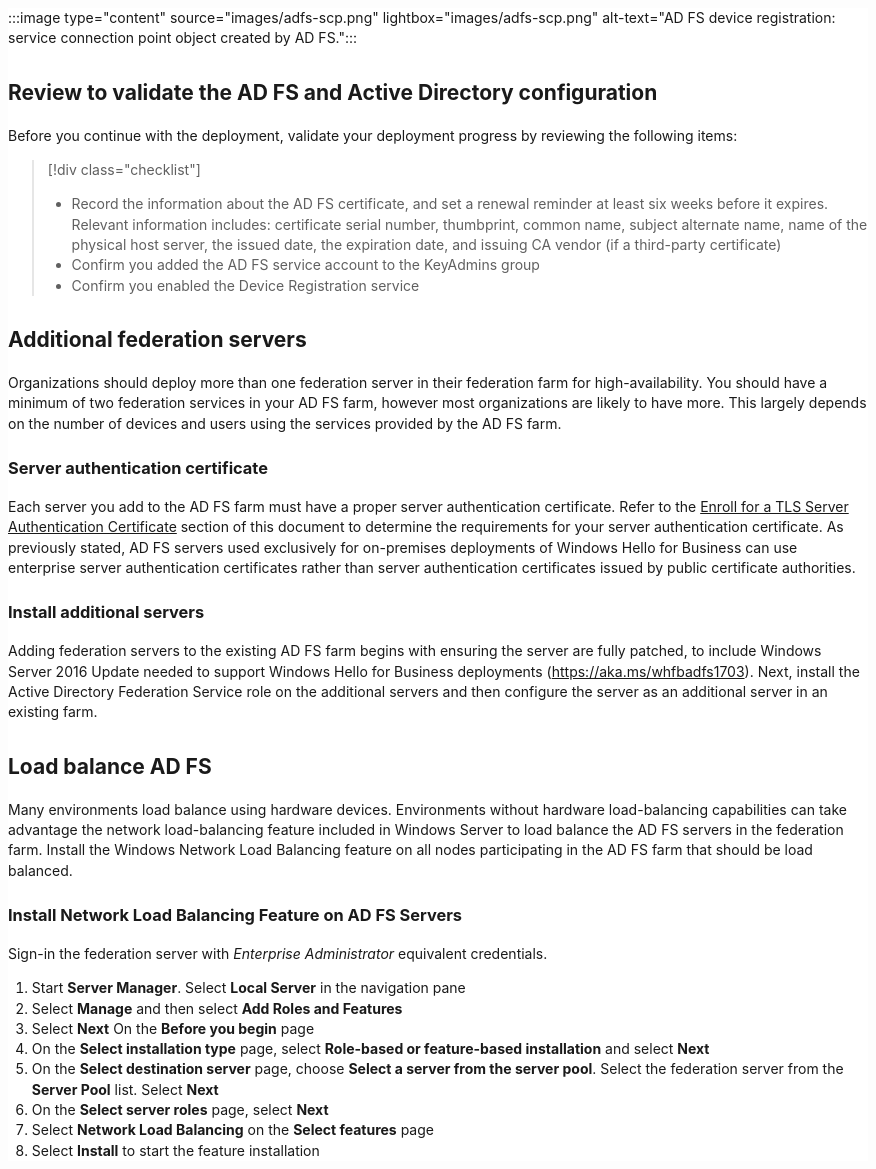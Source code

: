 :::image type="content" source="images/adfs-scp.png" lightbox="images/adfs-scp.png" alt-text="AD FS device registration: service connection point object created by AD FS.":::

## Review to validate the AD FS and Active Directory configuration

Before you continue with the deployment, validate your deployment progress by reviewing the following items:

> [!div class="checklist"]
> * Record the information about the AD FS certificate, and set a renewal reminder at least six weeks before it expires. Relevant information includes: certificate serial number, thumbprint, common name, subject alternate name, name of the physical host server, the issued date, the expiration date, and issuing CA vendor (if a third-party certificate)
> * Confirm you added the AD FS service account to the KeyAdmins group
> * Confirm you enabled the Device Registration service

## Additional federation servers

Organizations should deploy more than one federation server in their federation farm for high-availability. You should have a minimum of two federation services in your AD FS farm, however most organizations are likely to have more. This largely depends on the number of devices and users using the services provided by the AD FS farm.

### Server authentication certificate

Each server you add to the AD FS farm must have a proper server authentication certificate. Refer to the [Enroll for a TLS Server Authentication Certificate](#enroll-for-a-tls-server-authentication-certificate) section of this document to determine the requirements for your server authentication certificate. As previously stated, AD FS servers used exclusively for on-premises deployments of Windows Hello for Business can use enterprise server authentication certificates rather than server authentication certificates issued by public certificate authorities.

### Install additional servers

Adding federation servers to the existing AD FS farm begins with ensuring the server are fully patched, to include Windows Server 2016 Update needed to support Windows Hello for Business deployments (https://aka.ms/whfbadfs1703). Next, install the Active Directory Federation Service role on the additional servers and then configure the server as an additional server in an existing farm.

## Load balance AD FS

Many environments load balance using hardware devices. Environments without hardware load-balancing capabilities can take advantage the network load-balancing feature included in Windows Server to load balance the AD FS servers in the federation farm. Install the Windows Network Load Balancing feature on all nodes participating in the AD FS farm that should be load balanced.

### Install Network Load Balancing Feature on AD FS Servers

Sign-in the federation server with *Enterprise Administrator* equivalent credentials.

1. Start **Server Manager**. Select **Local Server** in the navigation pane
1. Select **Manage** and then select **Add Roles and Features**
1. Select **Next** On the **Before you begin** page
1. On the **Select installation type** page, select **Role-based or feature-based installation** and select **Next**
1. On the **Select destination server** page, choose **Select a server from the server pool**. Select the federation server from the **Server Pool** list. Select **Next**
1. On the **Select server roles** page, select **Next**
1. Select **Network Load Balancing** on the **Select features** page
1. Select **Install** to start the feature installation
